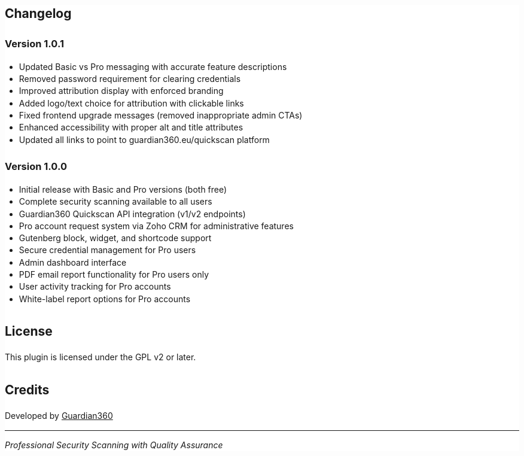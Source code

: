 ## Changelog

### Version 1.0.1
- Updated Basic vs Pro messaging with accurate feature descriptions
- Removed password requirement for clearing credentials
- Improved attribution display with enforced branding
- Added logo/text choice for attribution with clickable links
- Fixed frontend upgrade messages (removed inappropriate admin CTAs)
- Enhanced accessibility with proper alt and title attributes
- Updated all links to point to guardian360.eu/quickscan platform

### Version 1.0.0
- Initial release with Basic and Pro versions (both free)
- Complete security scanning available to all users
- Guardian360 Quickscan API integration (v1/v2 endpoints)
- Pro account request system via Zoho CRM for administrative features
- Gutenberg block, widget, and shortcode support
- Secure credential management for Pro users
- Admin dashboard interface
- PDF email report functionality for Pro users only
- User activity tracking for Pro accounts
- White-label report options for Pro accounts

## License

This plugin is licensed under the GPL v2 or later.

## Credits

Developed by [Guardian360](https://guardian360.eu)

---

*Professional Security Scanning with Quality Assurance*
